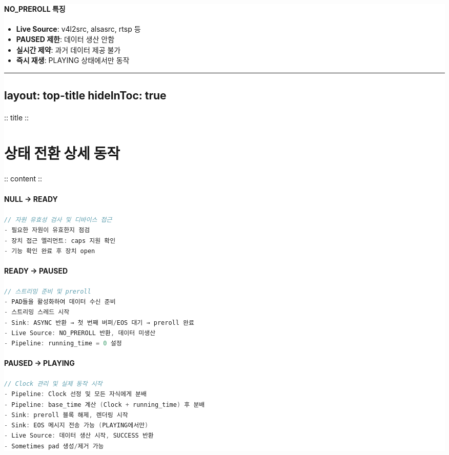 </div>

<div class="mt-4">

#### NO_PREROLL 특징
- **Live Source**: v4l2src, alsasrc, rtsp 등
- **PAUSED 제한**: 데이터 생산 안함
- **실시간 제약**: 과거 데이터 제공 불가
- **즉시 재생**: PLAYING 상태에서만 동작
</div>
</div>
</div>

---
layout: top-title
hideInToc: true
---
:: title ::
# 상태 전환 상세 동작

:: content ::

<div class="flex flex-wrap ns-c-tight text-sm code-dense">
<div class="w-1/2 pr-3">

#### NULL → READY
```c
// 자원 유효성 검사 및 디바이스 접근
- 필요한 자원이 유효한지 점검
- 장치 접근 엘리먼트: caps 지원 확인  
- 기능 확인 완료 후 장치 open
```

#### READY → PAUSED  
```c
// 스트리밍 준비 및 preroll
- PAD들을 활성화하여 데이터 수신 준비
- 스트리밍 스레드 시작
- Sink: ASYNC 반환 → 첫 번째 버퍼/EOS 대기 → preroll 완료
- Live Source: NO_PREROLL 반환, 데이터 미생산
- Pipeline: running_time = 0 설정
```

#### PAUSED → PLAYING
```c
// Clock 관리 및 실제 동작 시작
- Pipeline: Clock 선정 및 모든 자식에게 분배
- Pipeline: base_time 계산 (Clock + running_time) 후 분배  
- Sink: preroll 블록 해제, 렌더링 시작
- Sink: EOS 메시지 전송 가능 (PLAYING에서만)
- Live Source: 데이터 생산 시작, SUCCESS 반환
- Sometimes pad 생성/제거 가능
```
</div>
